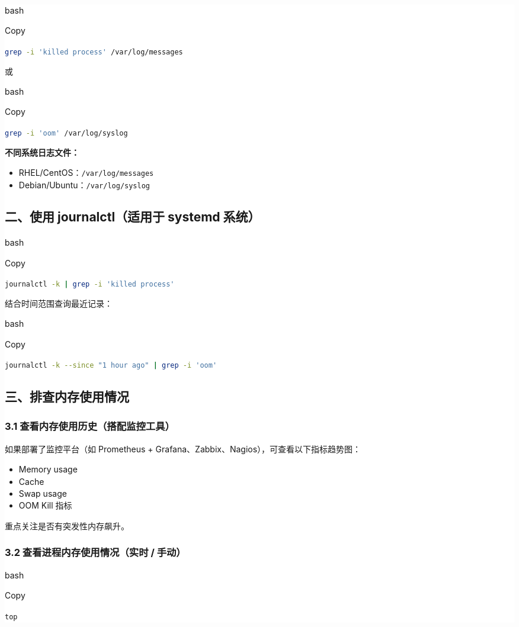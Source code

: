 bash

Copy
```bash
grep -i 'killed process' /var/log/messages
```

或

bash

Copy
```bash
grep -i 'oom' /var/log/syslog
```

**不同系统日志文件：**

*   RHEL/CentOS：`/var/log/messages`
*   Debian/Ubuntu：`/var/log/syslog`

二、使用 journalctl（适用于 systemd 系统）
-------------------------------

bash

Copy
```bash
journalctl -k | grep -i 'killed process'
```

结合时间范围查询最近记录：

bash

Copy
```bash
journalctl -k --since "1 hour ago" | grep -i 'oom'
```

三、排查内存使用情况
----------

### 3.1 查看内存使用历史（搭配监控工具）

如果部署了监控平台（如 Prometheus + Grafana、Zabbix、Nagios），可查看以下指标趋势图：

*   Memory usage 
*   Cache 
*   Swap usage 
*   OOM Kill 指标

重点关注是否有突发性内存飙升。

### 3.2 查看进程内存使用情况（实时 / 手动）

bash

Copy
```bash
top
```

